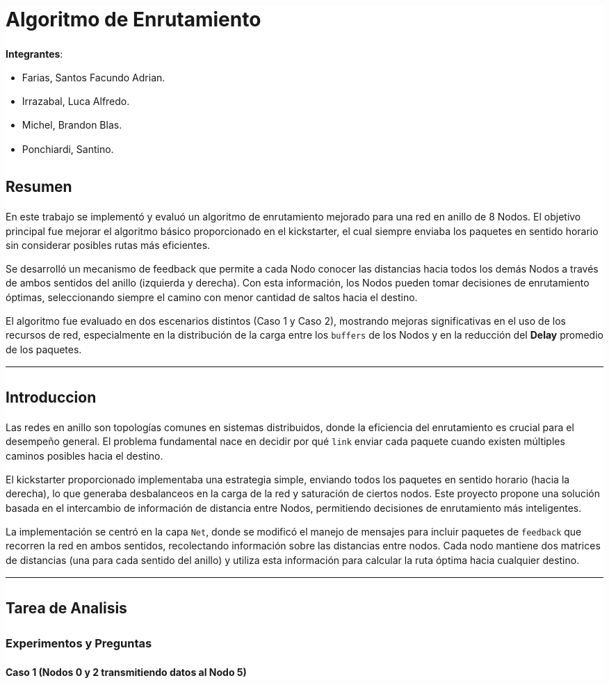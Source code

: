 # Algoritmo de Enrutamiento

**Integrantes**:

* Farias, Santos Facundo Adrian.

* Irrazabal, Luca Alfredo.

* Michel, Brandon Blas.

* Ponchiardi, Santino.

## Resumen

En este trabajo se implementó y evaluó un algoritmo de enrutamiento mejorado para una red en anillo de 8 Nodos. El objetivo principal fue mejorar el algoritmo básico proporcionado en el kickstarter, el cual siempre enviaba los paquetes en sentido horario sin considerar posibles rutas más eficientes.

Se desarrolló un mecanismo de feedback que permite a cada Nodo conocer las distancias hacia todos los demás Nodos a través de ambos sentidos del anillo (izquierda y derecha). Con esta información, los Nodos pueden tomar decisiones de enrutamiento óptimas, seleccionando siempre el camino con menor cantidad de saltos hacia el destino.

El algoritmo fue evaluado en dos escenarios distintos (Caso 1 y Caso 2), mostrando mejoras significativas en el uso de los recursos de red, especialmente en la distribución de la carga entre los `buffers` de los Nodos y en la reducción del **Delay** promedio de los paquetes.

---
## Introduccion

Las redes en anillo son topologías comunes en sistemas distribuidos, donde la eficiencia del enrutamiento es crucial para el desempeño general. El problema fundamental nace en decidir por qué `link` enviar cada paquete cuando existen múltiples caminos posibles hacia el destino.

El kickstarter proporcionado implementaba una estrategia simple, enviando todos los paquetes en sentido horario (hacia la derecha), lo que generaba desbalanceos en la carga de la red y saturación de ciertos nodos. Este proyecto propone una solución basada en el intercambio de información de distancia entre Nodos, permitiendo decisiones de enrutamiento más inteligentes.

La implementación se centró en la capa `Net`, donde se modificó el manejo de mensajes para incluir paquetes de `feedback` que recorren la red en ambos sentidos, recolectando información sobre las distancias entre nodos. Cada nodo mantiene dos matrices de distancias (una para cada sentido del anillo) y utiliza esta información para calcular la ruta óptima hacia cualquier destino.

---
## Tarea de Analisis

### Experimentos y Preguntas

#### Caso 1 (Nodos 0 y 2 transmitiendo datos al Nodo 5)
